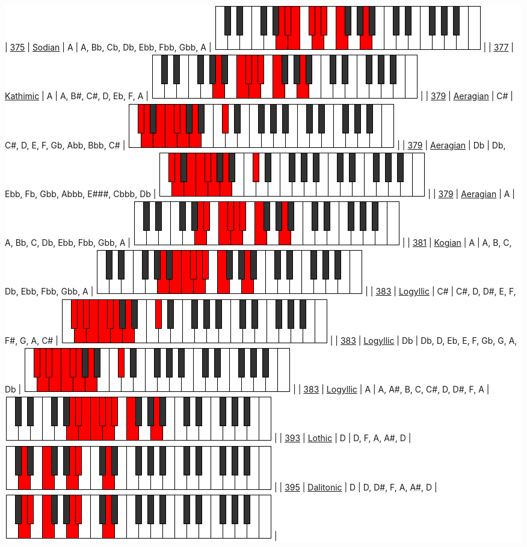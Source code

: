 | [375](https://ianring.com/musictheory/scales/375) | [Sodian](ModeANaturalSodian.md) | A | A, Bb, Cb, Db, Ebb, Fbb, Gbb, A | ![ModeANaturalSodian](ModeANaturalSodian.png) |
| [377](https://ianring.com/musictheory/scales/377) | [Kathimic](ModeANaturalKathimic.md) | A | A, B#, C#, D, Eb, F, A | ![ModeANaturalKathimic](ModeANaturalKathimic.png) |
| [379](https://ianring.com/musictheory/scales/379) | [Aeragian](ModeCSharpAeragian.md) | C# | C#, D, E, F, Gb, Abb, Bbb, C# | ![ModeCSharpAeragian](ModeCSharpAeragian.png) |
| [379](https://ianring.com/musictheory/scales/379) | [Aeragian](ModeDFlatAeragian.md) | Db | Db, Ebb, Fb, Gbb, Abbb, E###, Cbbb, Db | ![ModeDFlatAeragian](ModeDFlatAeragian.png) |
| [379](https://ianring.com/musictheory/scales/379) | [Aeragian](ModeANaturalAeragian.md) | A | A, Bb, C, Db, Ebb, Fbb, Gbb, A | ![ModeANaturalAeragian](ModeANaturalAeragian.png) |
| [381](https://ianring.com/musictheory/scales/381) | [Kogian](ModeANaturalKogian.md) | A | A, B, C, Db, Ebb, Fbb, Gbb, A | ![ModeANaturalKogian](ModeANaturalKogian.png) |
| [383](https://ianring.com/musictheory/scales/383) | [Logyllic](ModeCSharpLogyllic.md) | C# | C#, D, D#, E, F, F#, G, A, C# | ![ModeCSharpLogyllic](ModeCSharpLogyllic.png) |
| [383](https://ianring.com/musictheory/scales/383) | [Logyllic](ModeDFlatLogyllic.md) | Db | Db, D, Eb, E, F, Gb, G, A, Db | ![ModeDFlatLogyllic](ModeDFlatLogyllic.png) |
| [383](https://ianring.com/musictheory/scales/383) | [Logyllic](ModeANaturalLogyllic.md) | A | A, A#, B, C, C#, D, D#, F, A | ![ModeANaturalLogyllic](ModeANaturalLogyllic.png) |
| [393](https://ianring.com/musictheory/scales/393) | [Lothic](ModeDNaturalLothic.md) | D | D, F, A, A#, D | ![ModeDNaturalLothic](ModeDNaturalLothic.png) |
| [395](https://ianring.com/musictheory/scales/395) | [Dalitonic](ModeDNaturalDalitonic.md) | D | D, D#, F, A, A#, D | ![ModeDNaturalDalitonic](ModeDNaturalDalitonic.png) |
